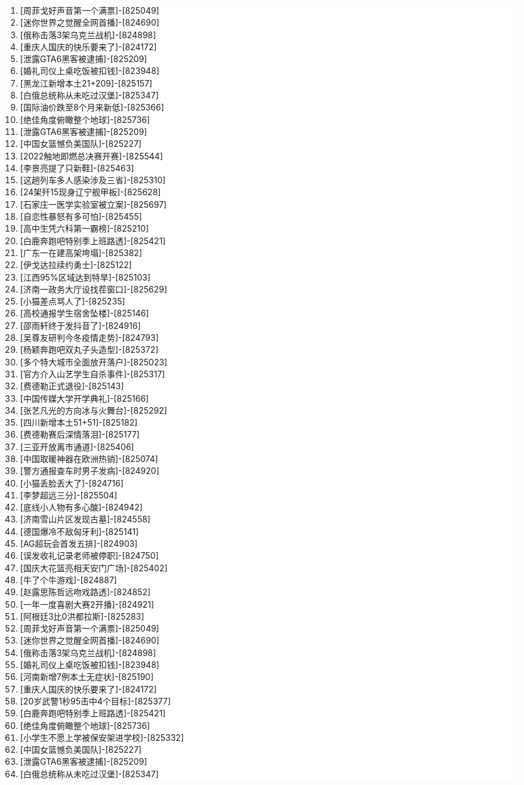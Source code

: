 1. [周菲戈好声音第一个满票]-[825049]
1. [迷你世界之觉醒全网首播]-[824690]
1. [俄称击落3架乌克兰战机]-[824898]
1. [重庆人国庆的快乐要来了]-[824172]
1. [泄露GTA6黑客被逮捕]-[825209]
1. [婚礼司仪上桌吃饭被扣钱]-[823948]
1. [黑龙江新增本土21+209]-[825157]
1. [白俄总统称从未吃过汉堡]-[825347]
1. [国际油价跌至8个月来新低]-[825366]
1. [绝佳角度俯瞰整个地球]-[825736]
1. [泄露GTA6黑客被逮捕]-[825209]
1. [中国女篮憾负美国队]-[825227]
1. [2022触地即燃总决赛开赛]-[825544]
1. [李景亮提了只新鞋]-[825463]
1. [这趟列车多人感染涉及三省]-[825310]
1. [24架歼15现身辽宁舰甲板]-[825628]
1. [石家庄一医学实验室被立案]-[825697]
1. [自恋性暴怒有多可怕]-[825455]
1. [高中生凭六科第一霸榜]-[825210]
1. [白鹿奔跑吧特别季上班路透]-[825421]
1. [广东一在建高架垮塌]-[825382]
1. [伊戈达拉续约勇士]-[825122]
1. [江西95%区域达到特旱]-[825103]
1. [济南一政务大厅设找茬窗口]-[825629]
1. [小猫差点骂人了]-[825235]
1. [高校通报学生宿舍坠楼]-[825146]
1. [邵雨轩终于发抖音了]-[824916]
1. [吴尊友研判今冬疫情走势]-[824793]
1. [杨颖奔跑吧双丸子头造型]-[825372]
1. [多个特大城市全面放开落户]-[825023]
1. [官方介入山艺学生自杀事件]-[825317]
1. [费德勒正式退役]-[825143]
1. [中国传媒大学开学典礼]-[825166]
1. [张艺凡光的方向冰与火舞台]-[825292]
1. [四川新增本土51+51]-[825182]
1. [费德勒赛后深情落泪]-[825177]
1. [三亚开放离市通道]-[825406]
1. [中国取暖神器在欧洲热销]-[825074]
1. [警方通报查车时男子发病]-[824920]
1. [小猫丢脸丢大了]-[824716]
1. [李梦超远三分]-[825504]
1. [底线小人物有多心酸]-[824942]
1. [济南雪山片区发现古墓]-[824558]
1. [德国爆冷不敌匈牙利]-[825141]
1. [AG超玩会首发五排]-[824903]
1. [误发收礼记录老师被停职]-[824750]
1. [国庆大花篮亮相天安门广场]-[825402]
1. [牛了个牛游戏]-[824887]
1. [赵露思陈哲远吻戏路透]-[824852]
1. [一年一度喜剧大赛2开播]-[824921]
1. [阿根廷3比0洪都拉斯]-[825283]
1. [周菲戈好声音第一个满票]-[825049]
1. [迷你世界之觉醒全网首播]-[824690]
1. [俄称击落3架乌克兰战机]-[824898]
1. [婚礼司仪上桌吃饭被扣钱]-[823948]
1. [河南新增7例本土无症状]-[825190]
1. [重庆人国庆的快乐要来了]-[824172]
1. [20岁武警1秒95击中4个目标]-[825377]
1. [白鹿奔跑吧特别季上班路透]-[825421]
1. [绝佳角度俯瞰整个地球]-[825736]
1. [小学生不愿上学被保安架进学校]-[825332]
1. [中国女篮憾负美国队]-[825227]
1. [泄露GTA6黑客被逮捕]-[825209]
1. [白俄总统称从未吃过汉堡]-[825347]